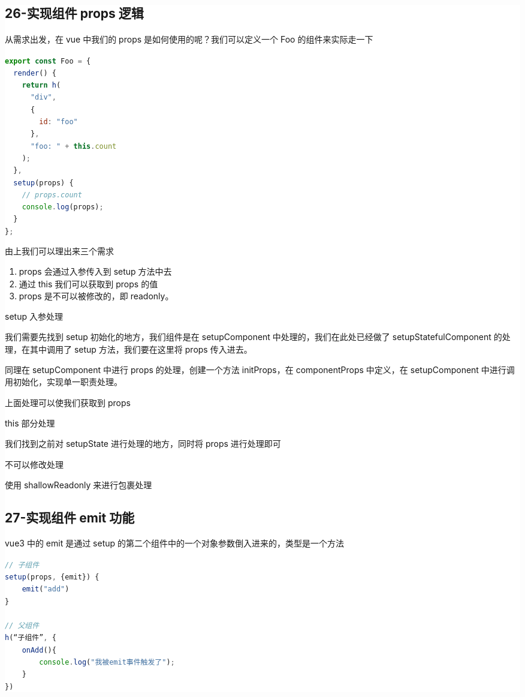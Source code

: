 ## 26-实现组件 props 逻辑

从需求出发，在 vue 中我们的 props 是如何使用的呢？我们可以定义一个 Foo 的组件来实际走一下

```javascript
export const Foo = {
  render() {
    return h(
      "div",
      {
        id: "foo"
      },
      "foo: " + this.count
    );
  },
  setup(props) {
    // props.count
    console.log(props);
  }
};
```

由上我们可以理出来三个需求

1. props 会通过入参传入到 setup 方法中去
2. 通过 this 我们可以获取到 props 的值
3. props 是不可以被修改的，即 readonly。

setup 入参处理

我们需要先找到 setup 初始化的地方，我们组件是在 setupComponent 中处理的，我们在此处已经做了 setupStatefulComponent 的处理，在其中调用了 setup 方法，我们要在这里将 props 传入进去。

同理在 setupComponent 中进行 props 的处理，创建一个方法 initProps，在 componentProps 中定义，在 setupComponent 中进行调用初始化，实现单一职责处理。

上面处理可以使我们获取到 props

this 部分处理

我们找到之前对 setupState 进行处理的地方，同时将 props 进行处理即可

不可以修改处理

使用 shallowReadonly 来进行包裹处理

## 27-实现组件 emit 功能

vue3 中的 emit 是通过 setup 的第二个组件中的一个对象参数倒入进来的，类型是一个方法

```javascript
// 子组件
setup(props, {emit}) {
    emit("add")
}

// 父组件
h(“子组件”, {
    onAdd(){
        console.log("我被emit事件触发了");
    }
})
```

